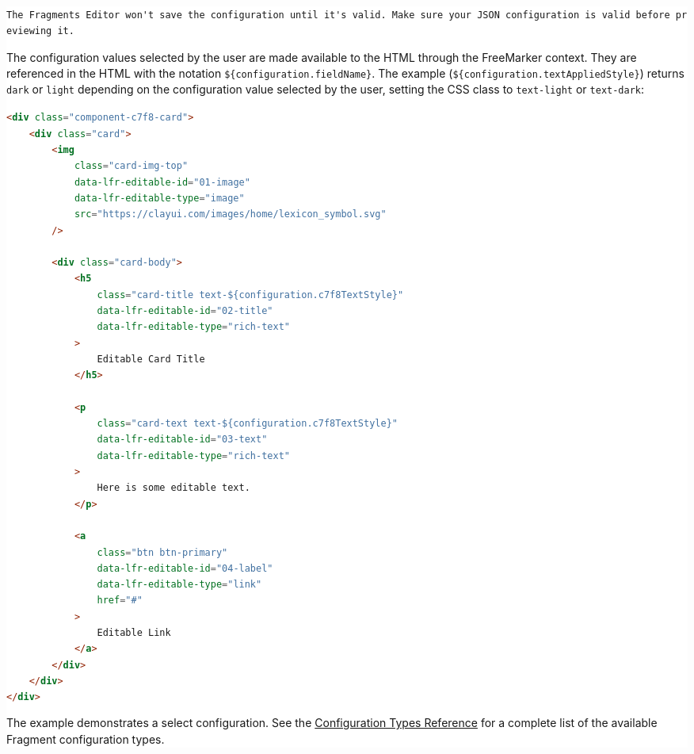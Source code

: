 ```{warning}
The Fragments Editor won't save the configuration until it's valid. Make sure your JSON configuration is valid before previewing it.
```

The configuration values selected by the user are made available to the HTML through the FreeMarker context. They are referenced in the HTML with the notation `${configuration.fieldName}`. The example  (`${configuration.textAppliedStyle}`) returns `dark` or `light` depending on the configuration value selected by the user, setting the CSS class to `text-light` or `text-dark`:

```html
<div class="component-c7f8-card">
    <div class="card">
        <img
            class="card-img-top"
            data-lfr-editable-id="01-image"
            data-lfr-editable-type="image"
            src="https://clayui.com/images/home/lexicon_symbol.svg"
        />

        <div class="card-body">
            <h5
                class="card-title text-${configuration.c7f8TextStyle}"
                data-lfr-editable-id="02-title"
                data-lfr-editable-type="rich-text"
            >
                Editable Card Title
            </h5>

            <p
                class="card-text text-${configuration.c7f8TextStyle}"
                data-lfr-editable-id="03-text"
                data-lfr-editable-type="rich-text"
            >
                Here is some editable text.
            </p>

            <a
                class="btn btn-primary"
                data-lfr-editable-id="04-label"
                data-lfr-editable-type="link"
                href="#"
            >
                Editable Link
            </a>
        </div>
    </div>
</div>
```

The example demonstrates a select configuration. See the [Configuration Types Reference](../reference/fragments/fragment-configuration-types-reference.md) for a complete list of the available Fragment configuration types.
